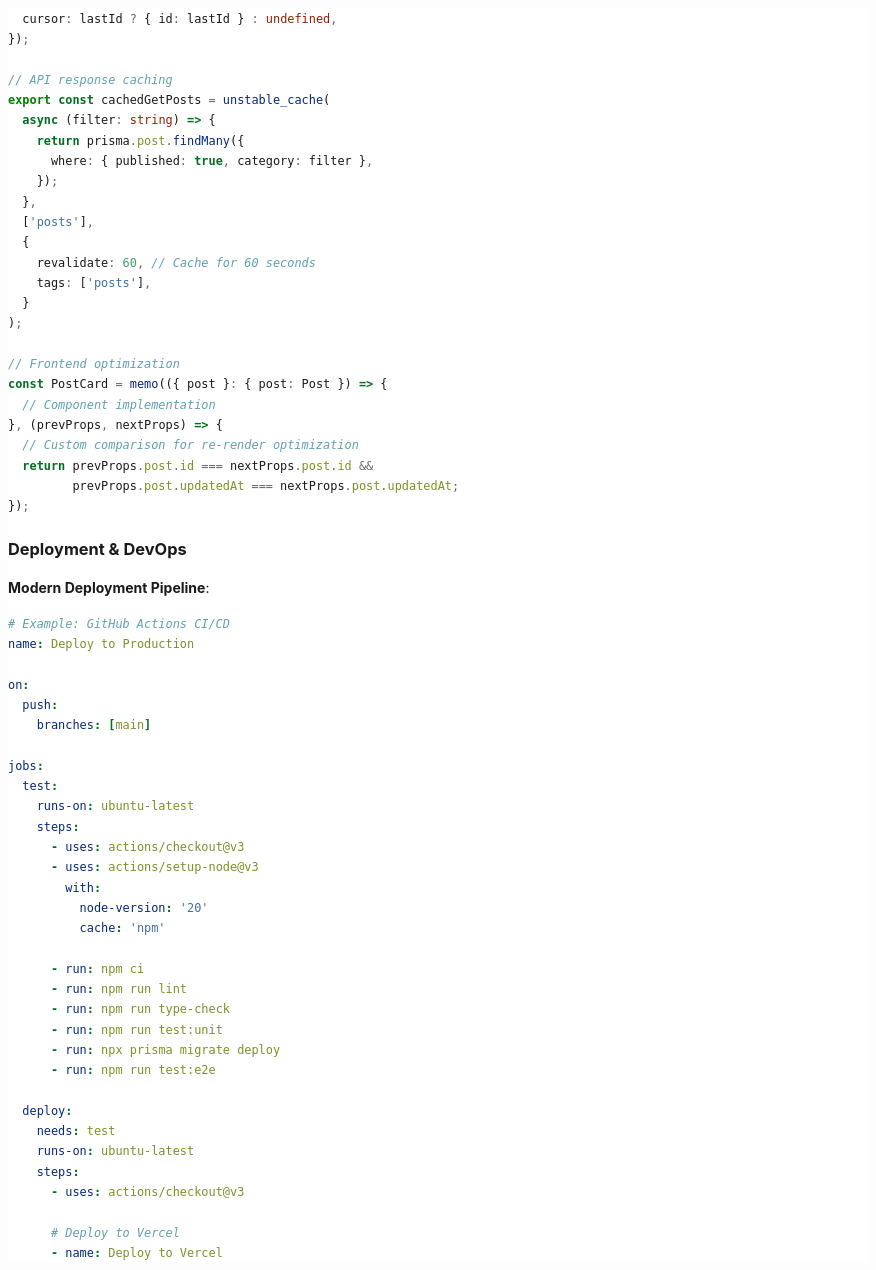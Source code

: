```typescript
  cursor: lastId ? { id: lastId } : undefined,
});

// API response caching
export const cachedGetPosts = unstable_cache(
  async (filter: string) => {
    return prisma.post.findMany({
      where: { published: true, category: filter },
    });
  },
  ['posts'],
  {
    revalidate: 60, // Cache for 60 seconds
    tags: ['posts'],
  }
);

// Frontend optimization
const PostCard = memo(({ post }: { post: Post }) => {
  // Component implementation
}, (prevProps, nextProps) => {
  // Custom comparison for re-render optimization
  return prevProps.post.id === nextProps.post.id &&
         prevProps.post.updatedAt === nextProps.post.updatedAt;
});
```

### Deployment & DevOps

**Modern Deployment Pipeline**:
```yaml
# Example: GitHub Actions CI/CD
name: Deploy to Production

on:
  push:
    branches: [main]

jobs:
  test:
    runs-on: ubuntu-latest
    steps:
      - uses: actions/checkout@v3
      - uses: actions/setup-node@v3
        with:
          node-version: '20'
          cache: 'npm'
      
      - run: npm ci
      - run: npm run lint
      - run: npm run type-check
      - run: npm run test:unit
      - run: npx prisma migrate deploy
      - run: npm run test:e2e

  deploy:
    needs: test
    runs-on: ubuntu-latest
    steps:
      - uses: actions/checkout@v3
      
      # Deploy to Vercel
      - name: Deploy to Vercel
```